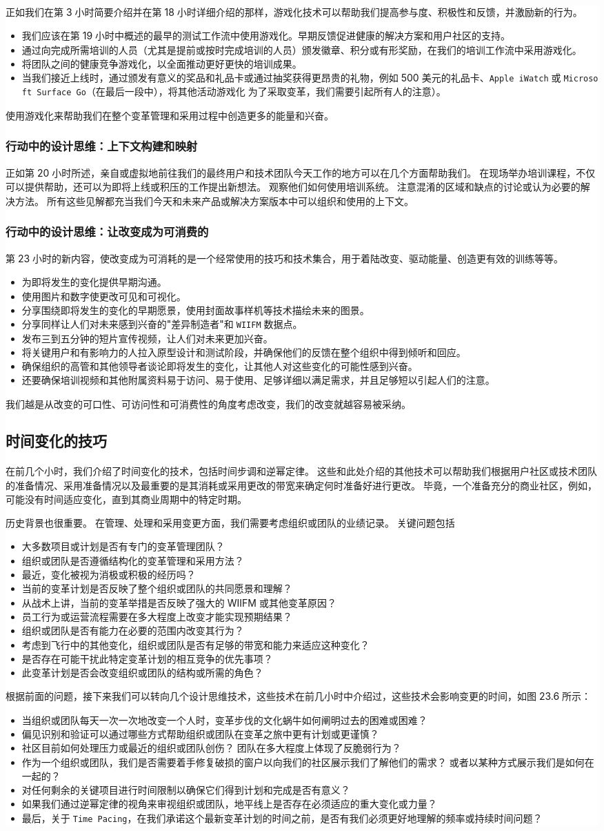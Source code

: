 正如我们在第 3 小时简要介绍并在第 18 小时详细介绍的那样，游戏化技术可以帮助我们提高参与度、积极性和反馈，并激励新的行为。

- 我们应该在第 19 小时中概述的最早的测试工作流中使用游戏化。早期反馈促进健康的解决方案和用户社区的支持。
- 通过向完成所需培训的人员（尤其是提前或按时完成培训的人员）颁发徽章、积分或有形奖励，在我们的培训工作流中采用游戏化。
- 将团队之间的健康竞争游戏化，以全面推动更好更快的培训成果。
- 当我们接近上线时，通过颁发有意义的奖品和礼品卡或通过抽奖获得更昂贵的礼物，例如 500 美元的礼品卡、```Apple iWatch``` 或 ```Microsoft Surface Go```（在最后一段中），将其他活动游戏化 为了采取变革，我们需要引起所有人的注意）。

使用游戏化来帮助我们在整个变革管理和采用过程中创造更多的能量和兴奋。

### 行动中的设计思维：上下文构建和映射

正如第 20 小时所述，亲自或虚拟地前往我们的最终用户和技术团队今天工作的地方可以在几个方面帮助我们。 在现场举办培训课程，不仅可以提供帮助，还可以为即将上线或积压的工作提出新想法。 观察他们如何使用培训系统。 注意混淆的区域和缺点的讨论或认为必要的解决方法。 所有这些见解都充当我们今天和未来产品或解决方案版本中可以组织和使用的上下文。

### 行动中的设计思维：让改变成为可消费的
第 23 小时的新内容，使改变成为可消耗的是一个经常使用的技巧和技术集合，用于着陆改变、驱动能量、创造更有效的训练等等。

- 为即将发生的变化提供早期沟通。
- 使用图片和数字使更改可见和可视化。
- 分享围绕即将发生的变化的早期愿景，使用封面故事样机等技术描绘未来的图景。
- 分享同样让人们对未来感到兴奋的"差异制造者"和 ```WIIFM``` 数据点。
- 发布三到五分钟的短片宣传视频，让人们对未来更加兴奋。
- 将关键用户和有影响力的人拉入原型设计和测试阶段，并确保他们的反馈在整个组织中得到倾听和回应。
- 确保组织的高管和其他领导者谈论即将发生的变化，让其他人对这些变化的可能性感到兴奋。
- 还要确保培训视频和其他附属资料易于访问、易于使用、足够详细以满足需求，并且足够短以引起人们的注意。

我们越是从改变的可口性、可访问性和可消费性的角度考虑改变，我们的改变就越容易被采纳。

## 时间变化的技巧

在前几个小时，我们介绍了时间变化的技术，包括时间步调和逆幂定律。 这些和此处介绍的其他技术可以帮助我们根据用户社区或技术团队的准备情况、采用准备情况以及最重要的是其消耗或采用更改的带宽来确定何时准备好进行更改。 毕竟，一个准备充分的商业社区，例如，可能没有时间适应变化，直到其商业周期中的特定时期。

历史背景也很重要。 在管理、处理和采用变更方面，我们需要考虑组织或团队的业绩记录。 关键问题包括

- 大多数项目或计划是否有专门的变革管理团队？
- 组织或团队是否遵循结构化的变革管理和采用方法？
- 最近，变化被视为消极或积极的经历吗？
- 当前的变革计划是否反映了整个组织或团队的共同愿景和理解？
- 从战术上讲，当前的变革举措是否反映了强大的 WIIFM 或其他变革原因？
- 员工行为或运营流程需要在多大程度上改变才能实现预期结果？
- 组织或团队是否有能力在必要的范围内改变其行为？
- 考虑到飞行中的其他变化，组织或团队是否有足够的带宽和能力来适应这种变化？
- 是否存在可能干扰此特定变革计划的相互竞争的优先事项？
- 此变革计划是否会改变组织或团队的结构或所需的角色？

根据前面的问题，接下来我们可以转向几个设计思维技术，这些技术在前几小时中介绍过，这些技术会影响变更的时间，如图 23.6 所示：

- 当组织或团队每天一次一次地改变一个人时，变革步伐的文化蜗牛如何阐明过去的困难或困难？
- 偏见识别和验证可以通过哪些方式帮助组织或团队在变革之旅中更有计划或更谨慎？
- 社区目前如何处理压力或最近的组织或团队创伤？ 团队在多大程度上体现了反脆弱行为？
- 作为一个组织或团队，我们是否需要着手修复破损的窗户以向我们的社区展示我们了解他们的需求？ 或者以某种方式展示我们是如何在一起的？
- 对任何剩余的关键项目进行时间限制以确保它们得到计划和完成是否有意义？
- 如果我们通过逆幂定律的视角来审视组织或团队，地平线上是否存在必须适应的重大变化或力量？
- 最后，关于 ```Time Pacing```，在我们承诺这个最新变革计划的时间之前，是否有我们必须更好地理解的频率或持续时间问题？
